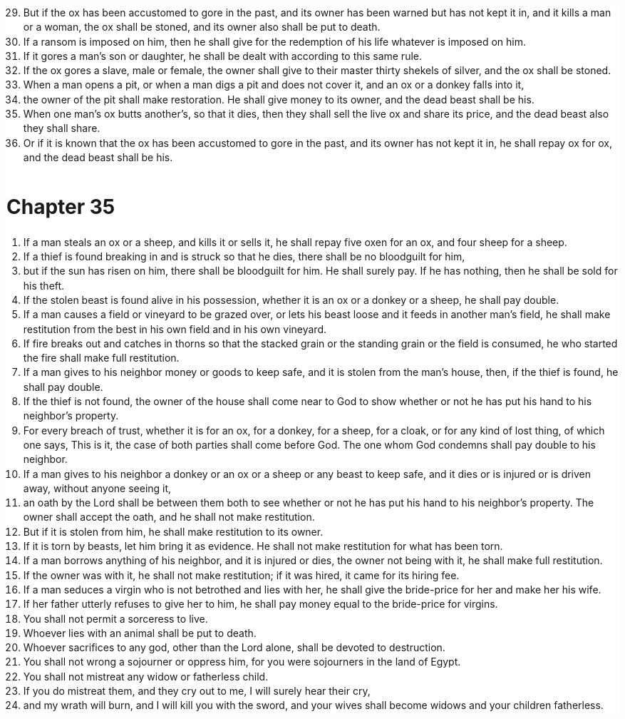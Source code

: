 29. But if the ox has been accustomed to gore in the past, and its owner has been warned but has not kept it in, and it kills a man or a woman, the ox shall be stoned, and its owner also shall be put to death.
30. If a ransom is imposed on him, then he shall give for the redemption of his life whatever is imposed on him.
31. If it gores a man’s son or daughter, he shall be dealt with according to this same rule.
32. If the ox gores a slave, male or female, the owner shall give to their master thirty shekels of silver, and the ox shall be stoned.
33. When a man opens a pit, or when a man digs a pit and does not cover it, and an ox or a donkey falls into it,
34. the owner of the pit shall make restoration. He shall give money to its owner, and the dead beast shall be his.
35. When one man’s ox butts another’s, so that it dies, then they shall sell the live ox and share its price, and the dead beast also they shall share.
36. Or if it is known that the ox has been accustomed to gore in the past, and its owner has not kept it in, he shall repay ox for ox, and the dead beast shall be his.

# Chapter 35

1. If a man steals an ox or a sheep, and kills it or sells it, he shall repay five oxen for an ox, and four sheep for a sheep.
2. If a thief is found breaking in and is struck so that he dies, there shall be no bloodguilt for him,
3. but if the sun has risen on him, there shall be bloodguilt for him. He shall surely pay. If he has nothing, then he shall be sold for his theft.
4. If the stolen beast is found alive in his possession, whether it is an ox or a donkey or a sheep, he shall pay double.
5. If a man causes a field or vineyard to be grazed over, or lets his beast loose and it feeds in another man’s field, he shall make restitution from the best in his own field and in his own vineyard.
6. If fire breaks out and catches in thorns so that the stacked grain or the standing grain or the field is consumed, he who started the fire shall make full restitution.
7. If a man gives to his neighbor money or goods to keep safe, and it is stolen from the man’s house, then, if the thief is found, he shall pay double.
8. If the thief is not found, the owner of the house shall come near to God to show whether or not he has put his hand to his neighbor’s property.
9. For every breach of trust, whether it is for an ox, for a donkey, for a sheep, for a cloak, or for any kind of lost thing, of which one says, This is it, the case of both parties shall come before God. The one whom God condemns shall pay double to his neighbor.
10. If a man gives to his neighbor a donkey or an ox or a sheep or any beast to keep safe, and it dies or is injured or is driven away, without anyone seeing it,
11. an oath by the Lord shall be between them both to see whether or not he has put his hand to his neighbor’s property. The owner shall accept the oath, and he shall not make restitution.
12. But if it is stolen from him, he shall make restitution to its owner.
13. If it is torn by beasts, let him bring it as evidence. He shall not make restitution for what has been torn.
14. If a man borrows anything of his neighbor, and it is injured or dies, the owner not being with it, he shall make full restitution.
15. If the owner was with it, he shall not make restitution; if it was hired, it came for its hiring fee.
16. If a man seduces a virgin who is not betrothed and lies with her, he shall give the bride-price for her and make her his wife.
17. If her father utterly refuses to give her to him, he shall pay money equal to the bride-price for virgins.
18. You shall not permit a sorceress to live.
19. Whoever lies with an animal shall be put to death.
20. Whoever sacrifices to any god, other than the Lord alone, shall be devoted to destruction.
21. You shall not wrong a sojourner or oppress him, for you were sojourners in the land of Egypt.
22. You shall not mistreat any widow or fatherless child.
23. If you do mistreat them, and they cry out to me, I will surely hear their cry,
24. and my wrath will burn, and I will kill you with the sword, and your wives shall become widows and your children fatherless.